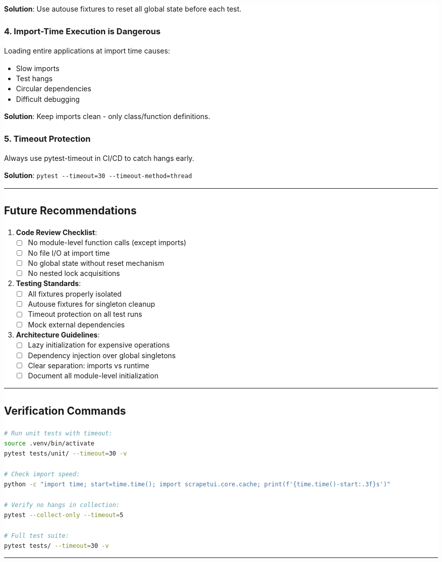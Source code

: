 **Solution**: Use autouse fixtures to reset all global state before each test.

### 4. **Import-Time Execution is Dangerous**

Loading entire applications at import time causes:
- Slow imports
- Test hangs
- Circular dependencies
- Difficult debugging

**Solution**: Keep imports clean - only class/function definitions.

### 5. **Timeout Protection**

Always use pytest-timeout in CI/CD to catch hangs early.

**Solution**: `pytest --timeout=30 --timeout-method=thread`

---

## Future Recommendations

1. **Code Review Checklist**:
   - [ ] No module-level function calls (except imports)
   - [ ] No file I/O at import time
   - [ ] No global state without reset mechanism
   - [ ] No nested lock acquisitions

2. **Testing Standards**:
   - [ ] All fixtures properly isolated
   - [ ] Autouse fixtures for singleton cleanup
   - [ ] Timeout protection on all test runs
   - [ ] Mock external dependencies

3. **Architecture Guidelines**:
   - [ ] Lazy initialization for expensive operations
   - [ ] Dependency injection over global singletons
   - [ ] Clear separation: imports vs runtime
   - [ ] Document all module-level initialization

---

## Verification Commands

```bash
# Run unit tests with timeout:
source .venv/bin/activate
pytest tests/unit/ --timeout=30 -v

# Check import speed:
python -c "import time; start=time.time(); import scrapetui.core.cache; print(f'{time.time()-start:.3f}s')"

# Verify no hangs in collection:
pytest --collect-only --timeout=5

# Full test suite:
pytest tests/ --timeout=30 -v
```

---